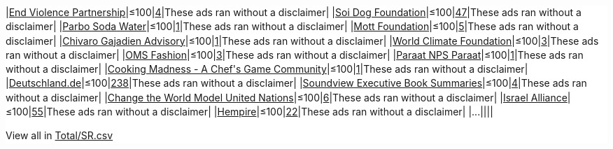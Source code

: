 |[End Violence Partnership](https://www.facebook.com/975859242488864)|≤100|[4](https://www.facebook.com/ads/library/?active_status=all&ad_type=political_and_issue_ads&country=SR&view_all_page_id=975859242488864&search_type=page&media_type=all)|These ads ran without a disclaimer|
|[Soi Dog Foundation](https://www.facebook.com/108625789179165)|≤100|[47](https://www.facebook.com/ads/library/?active_status=all&ad_type=political_and_issue_ads&country=SR&view_all_page_id=108625789179165&search_type=page&media_type=all)|These ads ran without a disclaimer|
|[Parbo Soda Water](https://www.facebook.com/2310996415795481)|≤100|[1](https://www.facebook.com/ads/library/?active_status=all&ad_type=political_and_issue_ads&country=SR&view_all_page_id=2310996415795481&search_type=page&media_type=all)|These ads ran without a disclaimer|
|[Mott Foundation](https://www.facebook.com/115137755498)|≤100|[5](https://www.facebook.com/ads/library/?active_status=all&ad_type=political_and_issue_ads&country=SR&view_all_page_id=115137755498&search_type=page&media_type=all)|These ads ran without a disclaimer|
|[Chivaro Gajadien Advisory](https://www.facebook.com/1667718543443617)|≤100|[1](https://www.facebook.com/ads/library/?active_status=all&ad_type=political_and_issue_ads&country=SR&view_all_page_id=1667718543443617&search_type=page&media_type=all)|These ads ran without a disclaimer|
|[World Climate Foundation](https://www.facebook.com/541037595922979)|≤100|[3](https://www.facebook.com/ads/library/?active_status=all&ad_type=political_and_issue_ads&country=SR&view_all_page_id=541037595922979&search_type=page&media_type=all)|These ads ran without a disclaimer|
|[OMS Fashion](https://www.facebook.com/653532368032728)|≤100|[3](https://www.facebook.com/ads/library/?active_status=all&ad_type=political_and_issue_ads&country=SR&view_all_page_id=653532368032728&search_type=page&media_type=all)|These ads ran without a disclaimer|
|[Paraat NPS Paraat](https://www.facebook.com/105512484907251)|≤100|[1](https://www.facebook.com/ads/library/?active_status=all&ad_type=political_and_issue_ads&country=SR&view_all_page_id=105512484907251&search_type=page&media_type=all)|These ads ran without a disclaimer|
|[Cooking Madness - A Chef's Game Community](https://www.facebook.com/140441793233304)|≤100|[1](https://www.facebook.com/ads/library/?active_status=all&ad_type=political_and_issue_ads&country=SR&view_all_page_id=140441793233304&search_type=page&media_type=all)|These ads ran without a disclaimer|
|[Deutschland.de](https://www.facebook.com/31292782350)|≤100|[238](https://www.facebook.com/ads/library/?active_status=all&ad_type=political_and_issue_ads&country=SR&view_all_page_id=31292782350&search_type=page&media_type=all)|These ads ran without a disclaimer|
|[Soundview Executive Book Summaries](https://www.facebook.com/103395569085)|≤100|[4](https://www.facebook.com/ads/library/?active_status=all&ad_type=political_and_issue_ads&country=SR&view_all_page_id=103395569085&search_type=page&media_type=all)|These ads ran without a disclaimer|
|[Change the World Model United Nations](https://www.facebook.com/267264199961398)|≤100|[6](https://www.facebook.com/ads/library/?active_status=all&ad_type=political_and_issue_ads&country=SR&view_all_page_id=267264199961398&search_type=page&media_type=all)|These ads ran without a disclaimer|
|[Israel Alliance](https://www.facebook.com/933310850194959)|≤100|[55](https://www.facebook.com/ads/library/?active_status=all&ad_type=political_and_issue_ads&country=SR&view_all_page_id=933310850194959&search_type=page&media_type=all)|These ads ran without a disclaimer|
|[Hempire](https://www.facebook.com/1695889637360770)|≤100|[22](https://www.facebook.com/ads/library/?active_status=all&ad_type=political_and_issue_ads&country=SR&view_all_page_id=1695889637360770&search_type=page&media_type=all)|These ads ran without a disclaimer|
|...||||

View all in [Total/SR.csv](../../MetaData/Total/SR.csv)
